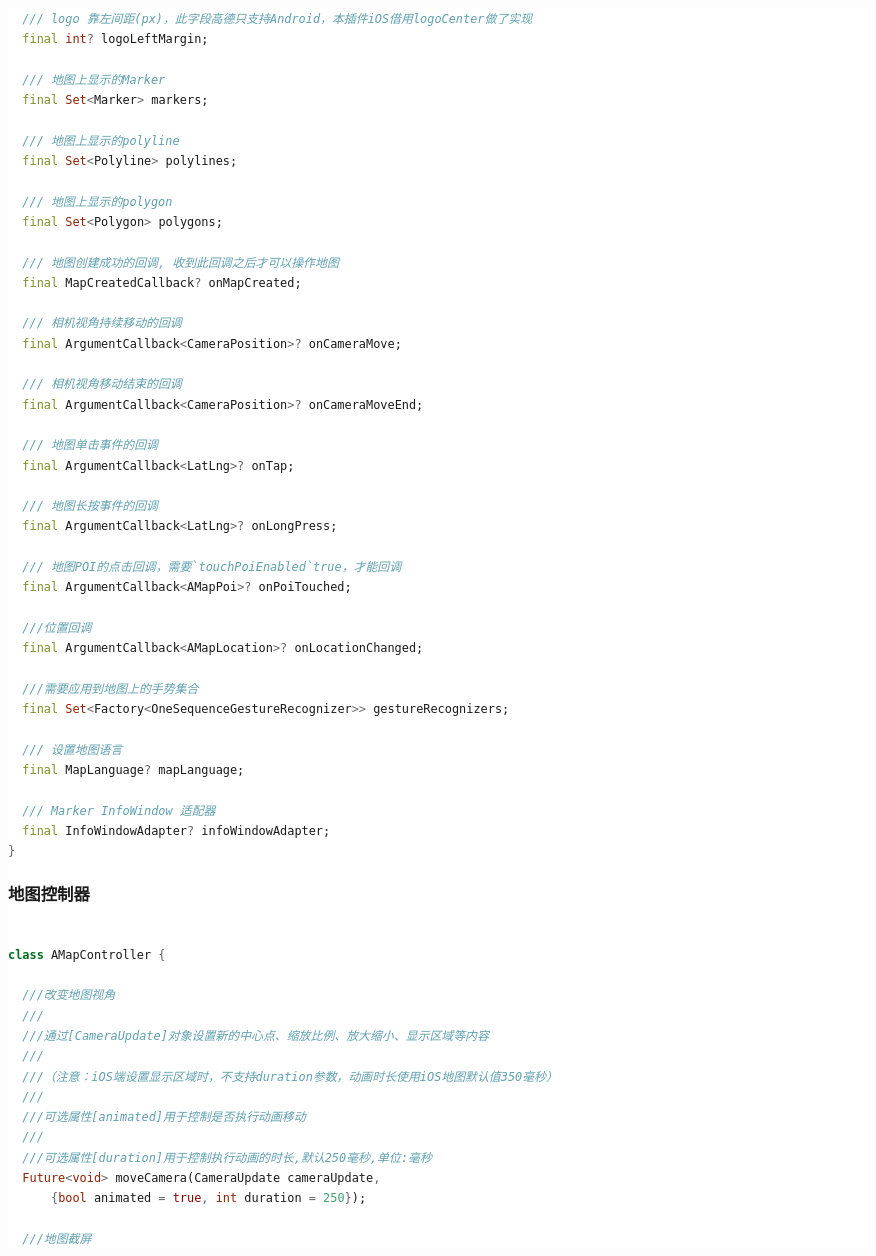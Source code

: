 ```dart
  /// logo 靠左间距(px)，此字段高德只支持Android，本插件iOS借用logoCenter做了实现
  final int? logoLeftMargin;

  /// 地图上显示的Marker
  final Set<Marker> markers;

  /// 地图上显示的polyline
  final Set<Polyline> polylines;

  /// 地图上显示的polygon
  final Set<Polygon> polygons;

  /// 地图创建成功的回调, 收到此回调之后才可以操作地图
  final MapCreatedCallback? onMapCreated;

  /// 相机视角持续移动的回调
  final ArgumentCallback<CameraPosition>? onCameraMove;

  /// 相机视角移动结束的回调
  final ArgumentCallback<CameraPosition>? onCameraMoveEnd;

  /// 地图单击事件的回调
  final ArgumentCallback<LatLng>? onTap;

  /// 地图长按事件的回调
  final ArgumentCallback<LatLng>? onLongPress;

  /// 地图POI的点击回调，需要`touchPoiEnabled`true，才能回调
  final ArgumentCallback<AMapPoi>? onPoiTouched;

  ///位置回调
  final ArgumentCallback<AMapLocation>? onLocationChanged;

  ///需要应用到地图上的手势集合
  final Set<Factory<OneSequenceGestureRecognizer>> gestureRecognizers;

  /// 设置地图语言
  final MapLanguage? mapLanguage;

  /// Marker InfoWindow 适配器
  final InfoWindowAdapter? infoWindowAdapter;
}
```

### 地图控制器

```dart

class AMapController {

  ///改变地图视角
  ///
  ///通过[CameraUpdate]对象设置新的中心点、缩放比例、放大缩小、显示区域等内容
  ///
  ///（注意：iOS端设置显示区域时，不支持duration参数，动画时长使用iOS地图默认值350毫秒）
  ///
  ///可选属性[animated]用于控制是否执行动画移动
  ///
  ///可选属性[duration]用于控制执行动画的时长,默认250毫秒,单位:毫秒
  Future<void> moveCamera(CameraUpdate cameraUpdate,
      {bool animated = true, int duration = 250});

  ///地图截屏
```